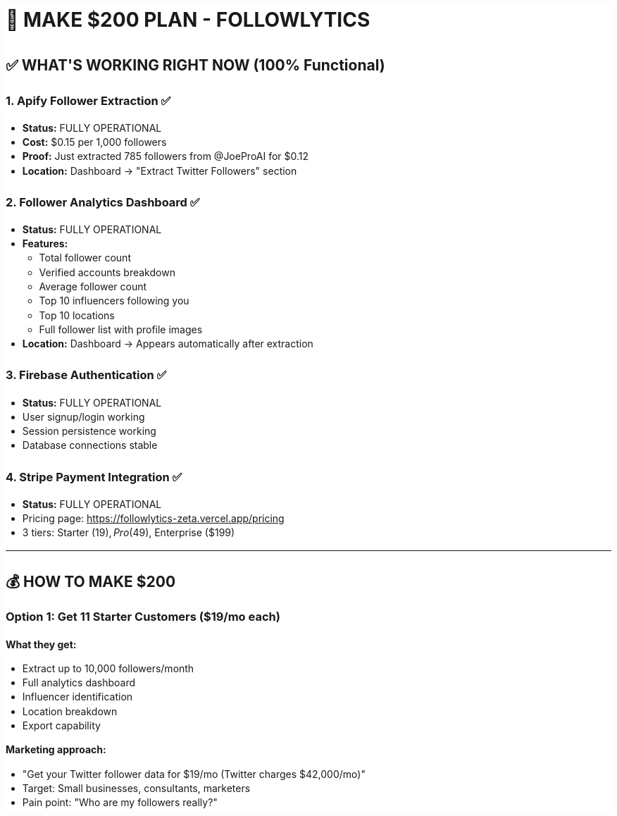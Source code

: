 # 🎯 MAKE $200 PLAN - FOLLOWLYTICS

## ✅ WHAT'S WORKING RIGHT NOW (100% Functional)

### 1. Apify Follower Extraction ✅
- **Status:** FULLY OPERATIONAL
- **Cost:** $0.15 per 1,000 followers
- **Proof:** Just extracted 785 followers from @JoeProAI for $0.12
- **Location:** Dashboard → "Extract Twitter Followers" section

### 2. Follower Analytics Dashboard ✅
- **Status:** FULLY OPERATIONAL  
- **Features:**
  - Total follower count
  - Verified accounts breakdown
  - Average follower count
  - Top 10 influencers following you
  - Top 10 locations
  - Full follower list with profile images
- **Location:** Dashboard → Appears automatically after extraction

### 3. Firebase Authentication ✅
- **Status:** FULLY OPERATIONAL
- User signup/login working
- Session persistence working
- Database connections stable

### 4. Stripe Payment Integration ✅
- **Status:** FULLY OPERATIONAL
- Pricing page: https://followlytics-zeta.vercel.app/pricing
- 3 tiers: Starter ($19), Pro ($49), Enterprise ($199)

---

## 💰 HOW TO MAKE $200

### Option 1: Get 11 Starter Customers ($19/mo each)
**What they get:**
- Extract up to 10,000 followers/month
- Full analytics dashboard  
- Influencer identification
- Location breakdown
- Export capability

**Marketing approach:**
- "Get your Twitter follower data for $19/mo (Twitter charges $42,000/mo)"
- Target: Small businesses, consultants, marketers
- Pain point: "Who are my followers really?"

